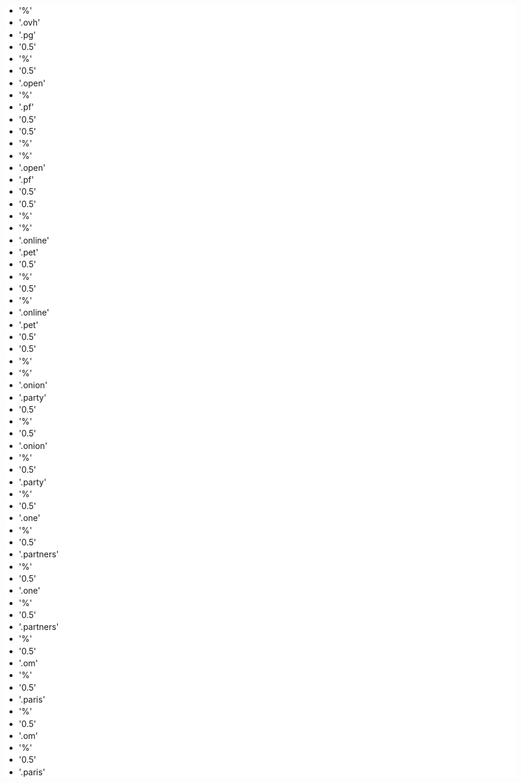 * '%'
* '.ovh'
* '.pg'
* '0.5'
* '%'
* '0.5'
* '.open'
* '%'
* '.pf'
* '0.5'
* '0.5'
* '%'
* '%'
* '.open'
* '.pf'
* '0.5'
* '0.5'
* '%'
* '%'
* '.online'
* '.pet'
* '0.5'
* '%'
* '0.5'
* '%'
* '.online'
* '.pet'
* '0.5'
* '0.5'
* '%'
* '%'
* '.onion'
* '.party'
* '0.5'
* '%'
* '0.5'
* '.onion'
* '%'
* '0.5'
* '.party'
* '%'
* '0.5'
* '.one'
* '%'
* '0.5'
* '.partners'
* '%'
* '0.5'
* '.one'
* '%'
* '0.5'
* '.partners'
* '%'
* '0.5'
* '.om'
* '%'
* '0.5'
* '.paris'
* '%'
* '0.5'
* '.om'
* '%'
* '0.5'
* '.paris'